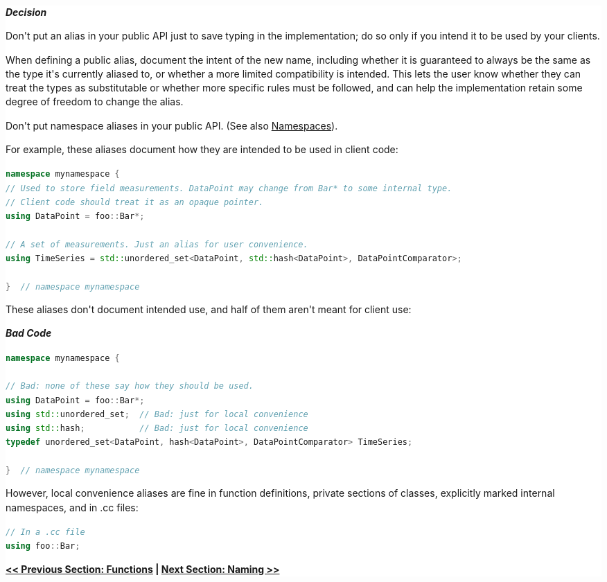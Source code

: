 ***Decision***

Don't put an alias in your public API just to save typing in the implementation; do so only if you intend it to be used by your clients.

When defining a public alias, document the intent of the new name, including whether it is guaranteed to always be the same as the type it's currently aliased to, or whether a more limited compatibility is intended. This lets the user know whether they can treat the types as substitutable or whether more specific rules must be followed, and can help the implementation retain some degree of freedom to change the alias.

Don't put namespace aliases in your public API. (See also [Namespaces](#Namespaces)).

For example, these aliases document how they are intended to be used in client code:

```C++
namespace mynamespace {
// Used to store field measurements. DataPoint may change from Bar* to some internal type.
// Client code should treat it as an opaque pointer.
using DataPoint = foo::Bar*;

// A set of measurements. Just an alias for user convenience.
using TimeSeries = std::unordered_set<DataPoint, std::hash<DataPoint>, DataPointComparator>;

}  // namespace mynamespace
```

These aliases don't document intended use, and half of them aren't meant for client use:

***Bad Code***

```C++
namespace mynamespace {

// Bad: none of these say how they should be used.
using DataPoint = foo::Bar*;
using std::unordered_set;  // Bad: just for local convenience
using std::hash;           // Bad: just for local convenience
typedef unordered_set<DataPoint, hash<DataPoint>, DataPointComparator> TimeSeries;

}  // namespace mynamespace
```

However, local convenience aliases are fine in function definitions, private sections of classes, explicitly marked internal namespaces, and in .cc files:

```C++
// In a .cc file
using foo::Bar;
```

**[<< Previous Section: Functions](Functions) | [Next Section: Naming >>](Naming)**

